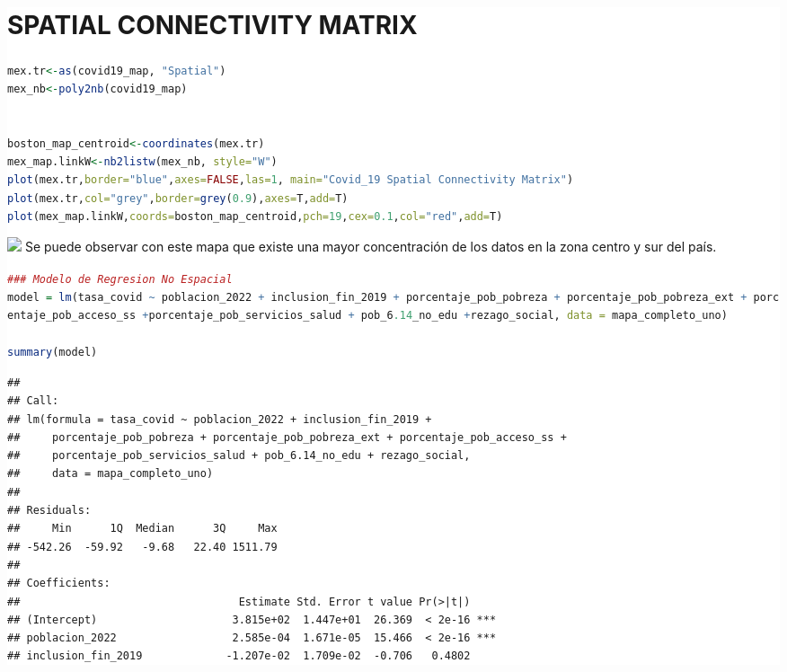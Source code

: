 # SPATIAL CONNECTIVITY MATRIX

``` r
mex.tr<-as(covid19_map, "Spatial")
mex_nb<-poly2nb(covid19_map)


boston_map_centroid<-coordinates(mex.tr) 
mex_map.linkW<-nb2listw(mex_nb, style="W")   
plot(mex.tr,border="blue",axes=FALSE,las=1, main="Covid_19 Spatial Connectivity Matrix")
plot(mex.tr,col="grey",border=grey(0.9),axes=T,add=T) 
plot(mex_map.linkW,coords=boston_map_centroid,pch=19,cex=0.1,col="red",add=T) 
```

![](avtividad-individual_1_files/figure-gfm/unnamed-chunk-25-1.png)
Se puede observar con este mapa que existe una mayor concentración de
los datos en la zona centro y sur del país.

``` r
### Modelo de Regresion No Espacial
model = lm(tasa_covid ~ poblacion_2022 + inclusion_fin_2019 + porcentaje_pob_pobreza + porcentaje_pob_pobreza_ext + porcentaje_pob_acceso_ss +porcentaje_pob_servicios_salud + pob_6.14_no_edu +rezago_social, data = mapa_completo_uno)

summary(model)
```

    ## 
    ## Call:
    ## lm(formula = tasa_covid ~ poblacion_2022 + inclusion_fin_2019 + 
    ##     porcentaje_pob_pobreza + porcentaje_pob_pobreza_ext + porcentaje_pob_acceso_ss + 
    ##     porcentaje_pob_servicios_salud + pob_6.14_no_edu + rezago_social, 
    ##     data = mapa_completo_uno)
    ## 
    ## Residuals:
    ##     Min      1Q  Median      3Q     Max 
    ## -542.26  -59.92   -9.68   22.40 1511.79 
    ## 
    ## Coefficients:
    ##                                  Estimate Std. Error t value Pr(>|t|)    
    ## (Intercept)                     3.815e+02  1.447e+01  26.369  < 2e-16 ***
    ## poblacion_2022                  2.585e-04  1.671e-05  15.466  < 2e-16 ***
    ## inclusion_fin_2019             -1.207e-02  1.709e-02  -0.706   0.4802    
